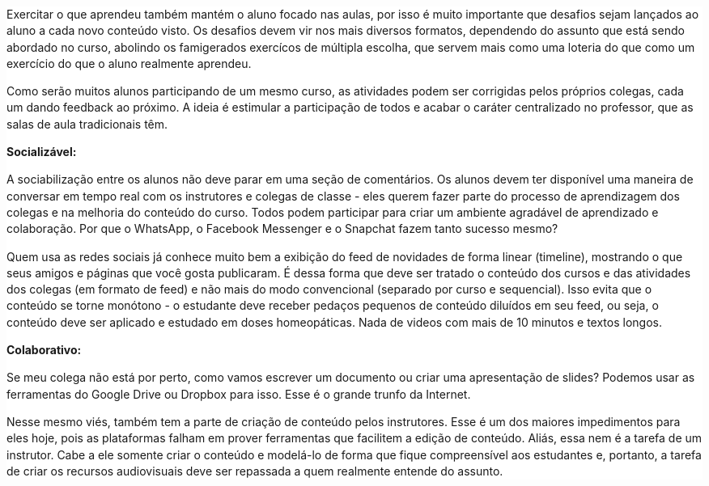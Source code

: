 Exercitar o que aprendeu também mantém o aluno focado nas aulas, por isso é muito importante que desafios
sejam lançados ao aluno a cada novo conteúdo visto. Os desafios devem vir nos mais diversos formatos, dependendo
do assunto que está sendo abordado no curso, abolindo os famigerados exercícos de múltipla escolha, que servem 
mais como uma loteria do que como um exercício do que o aluno realmente aprendeu. 

Como serão muitos alunos participando de um mesmo curso, as atividades podem ser corrigidas pelos próprios colegas,
cada um dando feedback ao próximo. A ideia é estimular a participação de todos e acabar o caráter centralizado 
no professor, que as salas de aula tradicionais têm.


**Socializável:**

A sociabilização entre os alunos não deve parar em uma seção de comentários. Os alunos devem 
ter disponível uma maneira de conversar em tempo real com os instrutores e colegas de classe - eles querem
fazer parte do processo de aprendizagem dos colegas e na melhoria do conteúdo do curso. Todos podem participar
para criar um ambiente agradável de aprendizado e colaboração. Por que o WhatsApp, o Facebook Messenger e o 
Snapchat fazem tanto sucesso mesmo?

Quem usa as redes sociais já conhece muito bem a exibição do feed de novidades de forma linear (timeline), mostrando
o que seus amigos e páginas que você gosta publicaram. É dessa forma que deve ser tratado o conteúdo dos cursos
e das atividades dos colegas (em formato de feed) e não mais do modo convencional (separado por curso e sequencial).
Isso evita que o conteúdo se torne monótono - o estudante deve receber pedaços pequenos de conteúdo diluídos em 
seu feed, ou seja, o conteúdo deve ser aplicado e estudado em doses homeopáticas. Nada de videos com mais 
de 10 minutos e textos longos.


**Colaborativo:**

Se meu colega não está por perto, como vamos escrever um documento ou criar uma apresentação de slides? 
Podemos usar as ferramentas do Google Drive ou Dropbox para isso. Esse é o grande trunfo da Internet.

Nesse mesmo viés, também tem a parte de criação de conteúdo pelos instrutores. Esse é um dos maiores impedimentos para eles
hoje, pois as plataformas falham em prover ferramentas que facilitem a edição de conteúdo. Aliás, essa nem é 
a tarefa de um instrutor. Cabe a ele somente criar o conteúdo e modelá-lo de forma que fique compreensível
aos estudantes e, portanto, a tarefa de criar os recursos audiovisuais deve ser repassada a quem realmente entende 
do assunto. 
